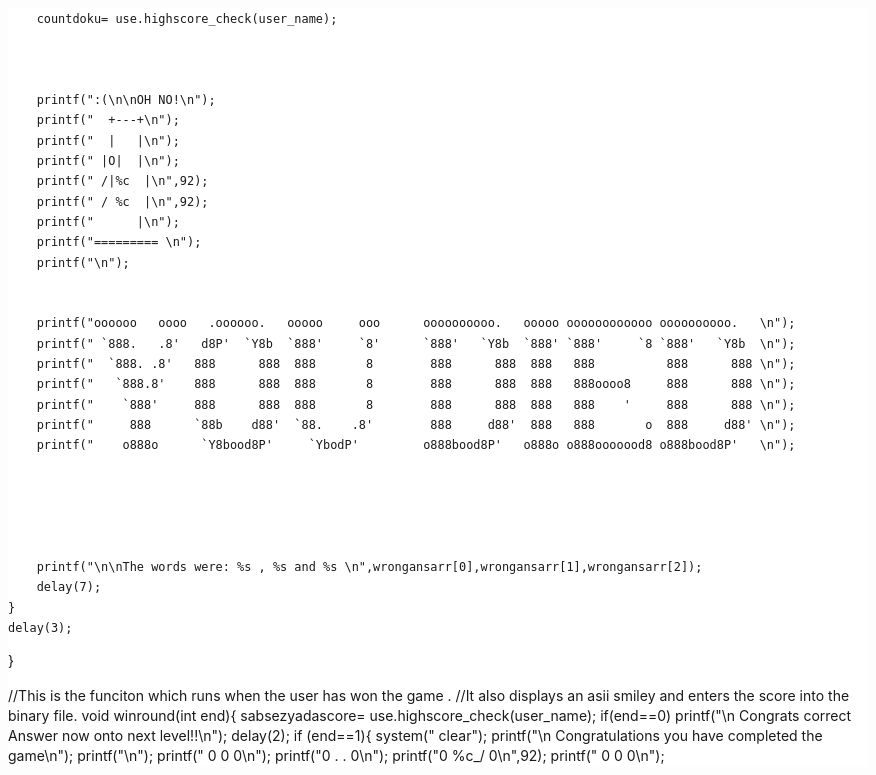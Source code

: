         countdoku= use.highscore_check(user_name);



        printf(":(\n\nOH NO!\n");
        printf("  +---+\n");
        printf("  |   |\n");
        printf(" |O|  |\n");
        printf(" /|%c  |\n",92);
        printf(" / %c  |\n",92);
        printf("      |\n");
        printf("========= \n");
        printf("\n");


        printf("oooooo   oooo   .oooooo.   ooooo     ooo      oooooooooo.   ooooo oooooooooooo oooooooooo.   \n");
        printf(" `888.   .8'   d8P'  `Y8b  `888'     `8'      `888'   `Y8b  `888' `888'     `8 `888'   `Y8b  \n");
        printf("  `888. .8'   888      888  888       8        888      888  888   888          888      888 \n");
        printf("   `888.8'    888      888  888       8        888      888  888   888oooo8     888      888 \n");
        printf("    `888'     888      888  888       8        888      888  888   888    '     888      888 \n");
        printf("     888      `88b    d88'  `88.    .8'        888     d88'  888   888       o  888     d88' \n");
        printf("    o888o      `Y8bood8P'     `YbodP'         o888bood8P'   o888o o888ooooood8 o888bood8P'   \n");





        printf("\n\nThe words were: %s , %s and %s \n",wrongansarr[0],wrongansarr[1],wrongansarr[2]);
        delay(7);
    }
    delay(3);
}


//This is the funciton which runs when the user has won the game .
//It also displays an asii smiley and enters the score into the binary file.
void winround(int end){
    sabsezyadascore= use.highscore_check(user_name);
    if(end==0)
        printf("\n Congrats correct Answer now onto next level!!\n");
    delay(2);
    if (end==1){
        system(" clear");
        printf("\n Congratulations you have completed the game\n");
        printf("\n");
        printf(" 0 0 0\n");
        printf("0 . . 0\n");
        printf("0 %c_/ 0\n",92);
        printf(" 0 0 0\n");
